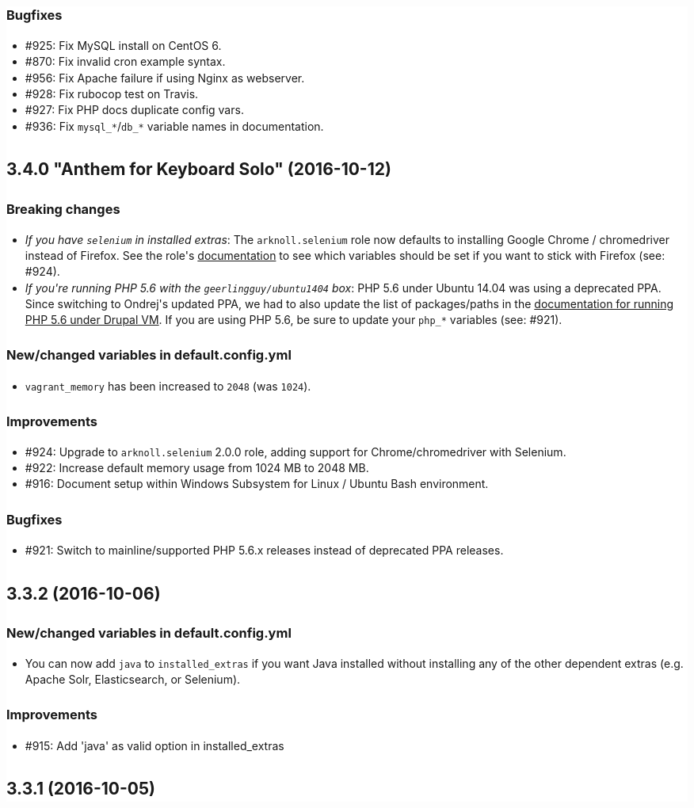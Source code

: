 ### Bugfixes

  * #925: Fix MySQL install on CentOS 6.
  * #870: Fix invalid cron example syntax.
  * #956: Fix Apache failure if using Nginx as webserver.
  * #928: Fix rubocop test on Travis.
  * #927: Fix PHP docs duplicate config vars.
  * #936: Fix `mysql_*`/`db_*` variable names in documentation.


## 3.4.0 "Anthem for Keyboard Solo" (2016-10-12)

### Breaking changes

  * _If you have `selenium` in installed extras_: The `arknoll.selenium` role now defaults to installing Google Chrome / chromedriver instead of Firefox. See the role's [documentation](https://github.com/arknoll/ansible-role-selenium#variables) to see which variables should be set if you want to stick with Firefox (see: #924).
  * _If you're running PHP 5.6 with the `geerlingguy/ubuntu1404` box_: PHP 5.6 under Ubuntu 14.04 was using a deprecated PPA. Since switching to Ondrej's updated PPA, we had to also update the list of packages/paths in the [documentation for running PHP 5.6 under Drupal VM](http://docs.drupalvm.com/en/latest/other/php-56/). If you are using PHP 5.6, be sure to update your `php_*` variables (see: #921).

### New/changed variables in default.config.yml

  * `vagrant_memory` has been increased to `2048` (was `1024`).

### Improvements

  * #924: Upgrade to `arknoll.selenium` 2.0.0 role, adding support for Chrome/chromedriver with Selenium.
  * #922: Increase default memory usage from 1024 MB to 2048 MB.
  * #916: Document setup within Windows Subsystem for Linux / Ubuntu Bash environment.

### Bugfixes

  * #921: Switch to mainline/supported PHP 5.6.x releases instead of deprecated PPA releases.


## 3.3.2 (2016-10-06)

### New/changed variables in default.config.yml

  * You can now add `java` to `installed_extras` if you want Java installed without installing any of the other dependent extras (e.g. Apache Solr, Elasticsearch, or Selenium).

### Improvements

  * #915: Add 'java' as valid option in installed_extras


## 3.3.1 (2016-10-05)
